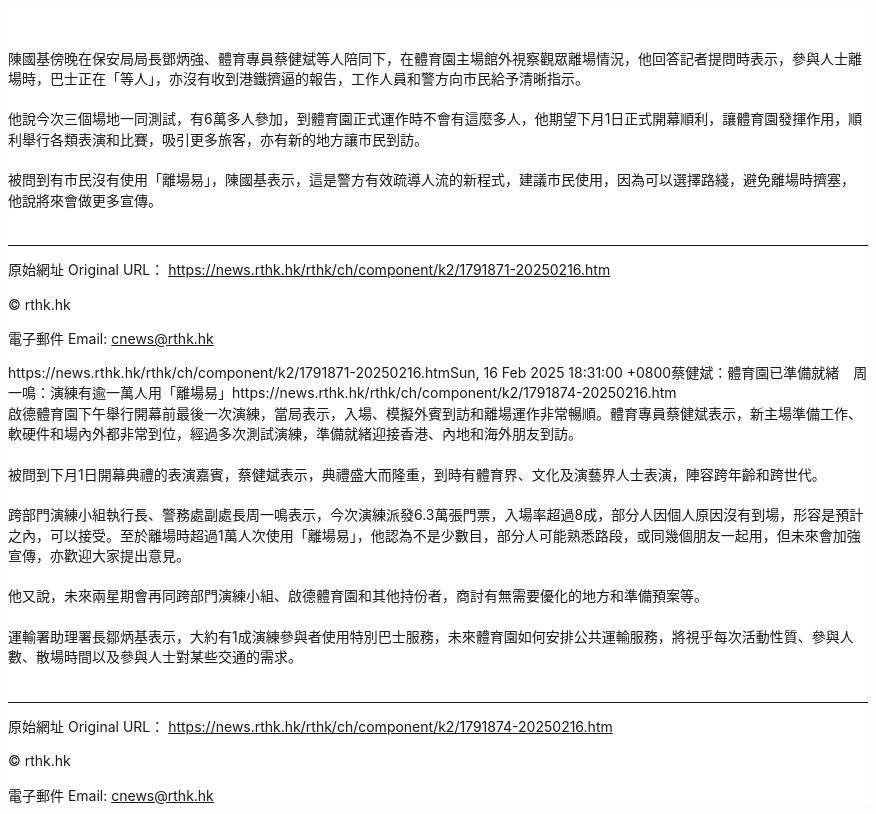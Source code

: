 <br>
<br/>
陳國基傍晚在保安局局長鄧炳強、體育專員蔡健斌等人陪同下，在體育園主場館外視察觀眾離場情況，他回答記者提問時表示，參與人士離場時，巴士正在「等人」，亦沒有收到港鐵擠逼的報告，工作人員和警方向市民給予清晰指示。
<br/>
<br/>
他說今次三個場地一同測試，有6萬多人參加，到體育園正式運作時不會有這麼多人，他期望下月1日正式開幕順利，讓體育園發揮作用，順利舉行各類表演和比賽，吸引更多旅客，亦有新的地方讓市民到訪。
<br/>
<br/>
被問到有市民沒有使用「離場易」，陳國基表示，這是警方有效疏導人流的新程式，建議市民使用，因為可以選擇路綫，避免離場時擠塞，他說將來會做更多宣傳。
</br>
</div>
<br/>
<hr/>
<p>
原始網址 Original URL：
<a href="https://news.rthk.hk/rthk/ch/component/k2/1791871-20250216.htm" rel="nofollow">
https://news.rthk.hk/rthk/ch/component/k2/1791871-20250216.htm
</a>
</p>
<p>
© rthk.hk
</p>
<p>
電子郵件 Email:
<a href="mailto:cnews@rthk.hk" rel="nofollow">
cnews@rthk.hk
</a>
</p>https://news.rthk.hk/rthk/ch/component/k2/1791871-20250216.htmSun, 16 Feb 2025 18:31:00 +0800蔡健斌：體育園已準備就緒　周一鳴：演練有逾一萬人用「離場易」https://news.rthk.hk/rthk/ch/component/k2/1791874-20250216.htm<img alt="" referrerpolicy="no-referrer" src="https://wsrv.nl/?n=-1&amp;we&amp;h=1080&amp;output=webp&amp;trim=1&amp;url=https%3A%2F%2Fnewsstatic.rthk.hk%2Fimages%2Fmfile\_1791874\_1\_20250216203748.jpg&amp;q=75" style="width:100%;height:auto"/>
<br/>
<div class="itemFullText">
啟德體育園下午舉行開幕前最後一次演練，當局表示，入場、模擬外賓到訪和離場運作非常暢順。體育專員蔡健斌表示，新主場準備工作、軟硬件和場內外都非常到位，經過多次測試演練，準備就緒迎接香港、內地和海外朋友到訪。
<br>
<br/>
被問到下月1日開幕典禮的表演嘉賓，蔡健斌表示，典禮盛大而隆重，到時有體育界、文化及演藝界人士表演，陣容跨年齡和跨世代。
<br/>
<br/>
跨部門演練小組執行長、警務處副處長周一鳴表示，今次演練派發6.3萬張門票，入場率超過8成，部分人因個人原因沒有到場，形容是預計之內，可以接受。至於離場時超過1萬人次使用「離場易」，他認為不是少數目，部分人可能熟悉路段，或同幾個朋友一起用，但未來會加強宣傳，亦歡迎大家提出意見。
<br/>
<br/>
他又說，未來兩星期會再同跨部門演練小組、啟德體育園和其他持份者，商討有無需要優化的地方和準備預案等。
<br/>
<br/>
運輸署助理署長鄒炳基表示，大約有1成演練參與者使用特別巴士服務，未來體育園如何安排公共運輸服務，將視乎每次活動性質、參與人數、散場時間以及參與人士對某些交通的需求。
</br>
</div>
<br/>
<hr/>
<p>
原始網址 Original URL：
<a href="https://news.rthk.hk/rthk/ch/component/k2/1791874-20250216.htm" rel="nofollow">
https://news.rthk.hk/rthk/ch/component/k2/1791874-20250216.htm
</a>
</p>
<p>
© rthk.hk
</p>
<p>
電子郵件 Email:
<a href="mailto:cnews@rthk.hk" rel="nofollow">
cnews@rthk.hk